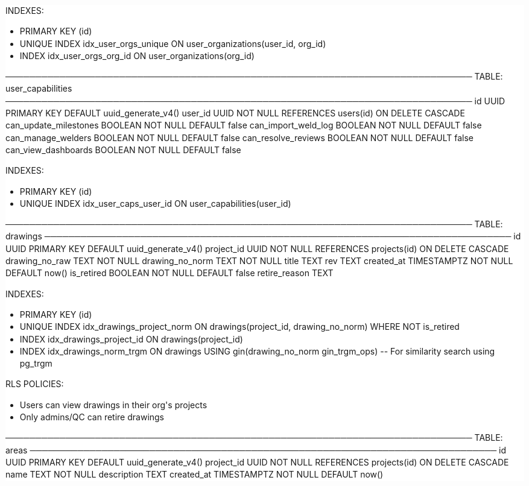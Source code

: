 INDEXES:
- PRIMARY KEY (id)
- UNIQUE INDEX idx_user_orgs_unique ON user_organizations(user_id, org_id)
- INDEX idx_user_orgs_org_id ON user_organizations(org_id)

──────────────────────────────────────────────────────────────────────────────
TABLE: user_capabilities
──────────────────────────────────────────────────────────────────────────────
id                      UUID PRIMARY KEY DEFAULT uuid_generate_v4()
user_id                 UUID NOT NULL REFERENCES users(id) ON DELETE CASCADE
can_update_milestones   BOOLEAN NOT NULL DEFAULT false
can_import_weld_log     BOOLEAN NOT NULL DEFAULT false
can_manage_welders      BOOLEAN NOT NULL DEFAULT false
can_resolve_reviews     BOOLEAN NOT NULL DEFAULT false
can_view_dashboards     BOOLEAN NOT NULL DEFAULT false

INDEXES:
- PRIMARY KEY (id)
- UNIQUE INDEX idx_user_caps_user_id ON user_capabilities(user_id)

──────────────────────────────────────────────────────────────────────────────
TABLE: drawings
──────────────────────────────────────────────────────────────────────────────
id                  UUID PRIMARY KEY DEFAULT uuid_generate_v4()
project_id          UUID NOT NULL REFERENCES projects(id) ON DELETE CASCADE
drawing_no_raw      TEXT NOT NULL
drawing_no_norm     TEXT NOT NULL
title               TEXT
rev                 TEXT
created_at          TIMESTAMPTZ NOT NULL DEFAULT now()
is_retired          BOOLEAN NOT NULL DEFAULT false
retire_reason       TEXT

INDEXES:
- PRIMARY KEY (id)
- UNIQUE INDEX idx_drawings_project_norm ON drawings(project_id, drawing_no_norm)
  WHERE NOT is_retired
- INDEX idx_drawings_project_id ON drawings(project_id)
- INDEX idx_drawings_norm_trgm ON drawings USING gin(drawing_no_norm gin_trgm_ops)
  -- For similarity search using pg_trgm

RLS POLICIES:
- Users can view drawings in their org's projects
- Only admins/QC can retire drawings

──────────────────────────────────────────────────────────────────────────────
TABLE: areas
──────────────────────────────────────────────────────────────────────────────
id                  UUID PRIMARY KEY DEFAULT uuid_generate_v4()
project_id          UUID NOT NULL REFERENCES projects(id) ON DELETE CASCADE
name                TEXT NOT NULL
description         TEXT
created_at          TIMESTAMPTZ NOT NULL DEFAULT now()
